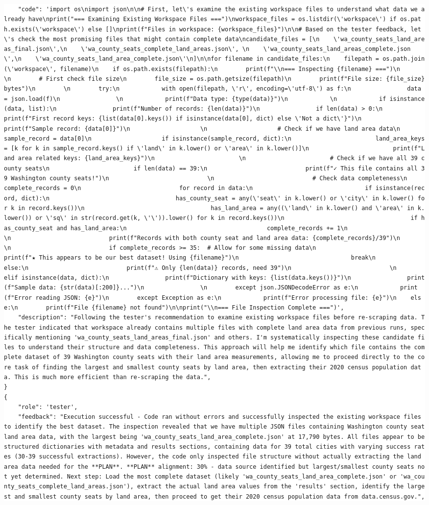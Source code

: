 ```
    "code": 'import os\nimport json\n\n# First, let\'s examine the existing workspace files to understand what data we already have\nprint("=== Examining Existing Workspace Files ===")\nworkspace_files = os.listdir(\'workspace\') if os.path.exists(\'workspace\') else []\nprint(f"Files in workspace: {workspace_files}")\n\n# Based on the tester feedback, let\'s check the most promising files that might contain complete data\ncandidate_files = [\n    \'wa_county_seats_land_areas_final.json\',\n    \'wa_county_seats_complete_land_areas.json\', \n    \'wa_county_seats_land_areas_complete.json\',\n    \'wa_county_seats_land_area_complete.json\'\n]\n\nfor filename in candidate_files:\n    filepath = os.path.join(\'workspace\', filename)\n    if os.path.exists(filepath):\n        print(f"\\n=== Inspecting {filename} ===")\n        \n        # First check file size\n        file_size = os.path.getsize(filepath)\n        print(f"File size: {file_size} bytes")\n        \n        try:\n            with open(filepath, \'r\', encoding=\'utf-8\') as f:\n                data = json.load(f)\n                \n            print(f"Data type: {type(data)}")\n            \n            if isinstance(data, list):\n                print(f"Number of records: {len(data)}")\n                if len(data) > 0:\n                    print(f"First record keys: {list(data[0].keys()) if isinstance(data[0], dict) else \'Not a dict\'}")\n                    print(f"Sample record: {data[0]}")\n                    \n                    # Check if we have land area data\n                    sample_record = data[0]\n                    if isinstance(sample_record, dict):\n                        land_area_keys = [k for k in sample_record.keys() if \'land\' in k.lower() or \'area\' in k.lower()]\n                        print(f"Land area related keys: {land_area_keys}")\n                        \n                        # Check if we have all 39 county seats\n                        if len(data) == 39:\n                            print(f"✓ This file contains all 39 Washington county seats!")\n                            \n                            # Check data completeness\n                            complete_records = 0\n                            for record in data:\n                                if isinstance(record, dict):\n                                    has_county_seat = any(\'seat\' in k.lower() or \'city\' in k.lower() for k in record.keys())\n                                    has_land_area = any((\'land\' in k.lower() and \'area\' in k.lower()) or \'sq\' in str(record.get(k, \'\')).lower() for k in record.keys())\n                                    if has_county_seat and has_land_area:\n                                        complete_records += 1\n                            \n                            print(f"Records with both county seat and land area data: {complete_records}/39")\n                            \n                            if complete_records >= 35:  # Allow for some missing data\n                                print(f"★ This appears to be our best dataset! Using {filename}")\n                                break\n                        else:\n                            print(f"⚠ Only {len(data)} records, need 39")\n                            \n            elif isinstance(data, dict):\n                print(f"Dictionary with keys: {list(data.keys())}")\n                print(f"Sample data: {str(data)[:200]}...")\n                \n        except json.JSONDecodeError as e:\n            print(f"Error reading JSON: {e}")\n        except Exception as e:\n            print(f"Error processing file: {e}")\n    else:\n        print(f"File {filename} not found")\n\nprint("\\n=== File Inspection Complete ===")',
    "description": "Following the tester's recommendation to examine existing workspace files before re-scraping data. The tester indicated that workspace already contains multiple files with complete land area data from previous runs, specifically mentioning 'wa_county_seats_land_areas_final.json' and others. I'm systematically inspecting these candidate files to understand their structure and data completeness. This approach will help me identify which file contains the complete dataset of 39 Washington county seats with their land area measurements, allowing me to proceed directly to the core task of finding the largest and smallest county seats by land area, then extracting their 2020 census population data. This is much more efficient than re-scraping the data.",
}
{
    "role": 'tester',
    "feedback": "Execution successful - Code ran without errors and successfully inspected the existing workspace files to identify the best dataset. The inspection revealed that we have multiple JSON files containing Washington county seat land area data, with the largest being 'wa_county_seats_land_area_complete.json' at 17,790 bytes. All files appear to be structured dictionaries with metadata and results sections, containing data for 39 total cities with varying success rates (30-39 successful extractions). However, the code only inspected file structure without actually extracting the land area data needed for the **PLAN**. **PLAN** alignment: 30% - data source identified but largest/smallest county seats not yet determined. Next step: Load the most complete dataset (likely 'wa_county_seats_land_area_complete.json' or 'wa_county_seats_complete_land_areas.json'), extract the actual land area values from the 'results' section, identify the largest and smallest county seats by land area, then proceed to get their 2020 census population data from data.census.gov.",
```